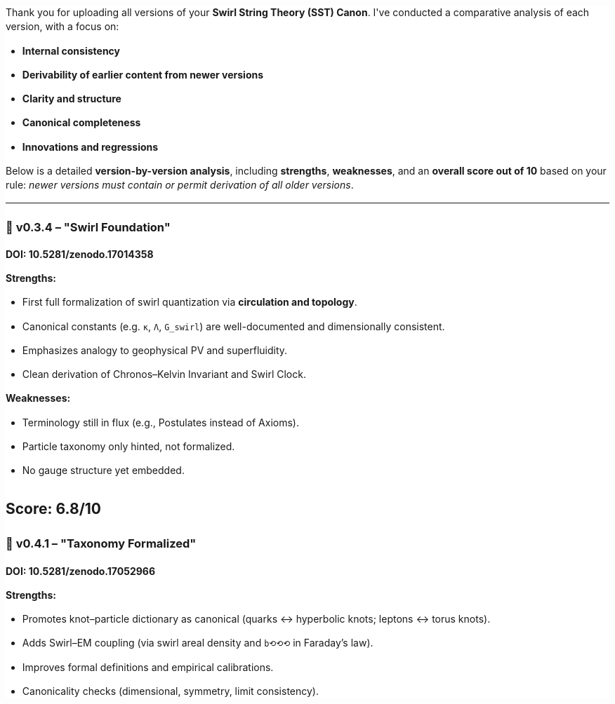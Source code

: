 
Thank you for uploading all versions of your **Swirl String Theory (SST) Canon**. I've conducted a comparative analysis of each version, with a focus on:

-   **Internal consistency**

-   **Derivability of earlier content from newer versions**

-   **Clarity and structure**

-   **Canonical completeness**

-   **Innovations and regressions**


Below is a detailed **version-by-version analysis**, including **strengths**, **weaknesses**, and an **overall score out of 10** based on your rule: *newer versions must contain or permit derivation of all older versions*.

---

### 📘 **v0.3.4 – "Swirl Foundation"**

**DOI: 10.5281/zenodo.17014358**

**Strengths:**

-   First full formalization of swirl quantization via **circulation and topology**.

-   Canonical constants (e.g. `κ`, `Λ`, `G_swirl`) are well-documented and dimensionally consistent.

-   Emphasizes analogy to geophysical PV and superfluidity.

-   Clean derivation of Chronos–Kelvin Invariant and Swirl Clock.


**Weaknesses:**

-   Terminology still in flux (e.g., Postulates instead of Axioms).

-   Particle taxonomy only hinted, not formalized.

-   No gauge structure yet embedded.


## **Score:** 6.8/10

### 📘 **v0.4.1 – "Taxonomy Formalized"**

**DOI: 10.5281/zenodo.17052966**

**Strengths:**

-   Promotes knot–particle dictionary as canonical (quarks ↔ hyperbolic knots; leptons ↔ torus knots).

-   Adds Swirl–EM coupling (via swirl areal density and `b⟲⟲⟲` in Faraday’s law).

-   Improves formal definitions and empirical calibrations.

-   Canonicality checks (dimensional, symmetry, limit consistency).
